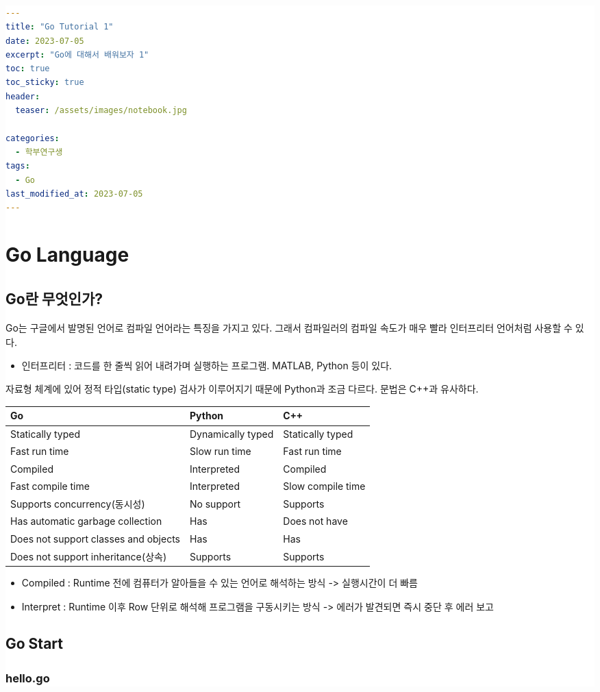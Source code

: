 ```yaml
---
title: "Go Tutorial 1"
date: 2023-07-05
excerpt: "Go에 대해서 배워보자 1"
toc: true
toc_sticky: true
header:
  teaser: /assets/images/notebook.jpg

categories:
  - 학부연구생
tags:
  - Go
last_modified_at: 2023-07-05
---
```


# Go Language

## Go란 무엇인가?

Go는 구글에서 발명된 언어로 컴파일 언어라는 특징을 가지고 있다. 그래서 컴파일러의 컴파일 속도가 매우 빨라 인터프리터 언어처럼 사용할 수 있다.

- 인터프리터 : 코드를 한 줄씩 읽어 내려가며 실행하는 프로그램. MATLAB, Python 등이 있다.

자료형 체계에 있어 정적 타입(static type) 검사가 이루어지기 때문에 Python과 조금 다르다. 문법은 C++과 유사하다.

| Go                                   | Python            | C++               |
| :----------------------------------- | :---------------- | :---------------- |
| Statically typed                     | Dynamically typed | Statically typed  |
| Fast run time                        | Slow run time     | Fast run time     |
| Compiled                             | Interpreted       | Compiled          |
| Fast compile time                    | Interpreted       | Slow compile time |
| Supports concurrency(동시성)         | No support        | Supports          |
| Has automatic garbage collection     | Has               | Does not have     |
| Does not support classes and objects | Has               | Has               |
| Does not support inheritance(상속)   | Supports          | Supports          |

- Compiled : Runtime 전에 컴퓨터가 알아들을 수 있는 언어로 해석하는 방식 -> 실행시간이 더 빠름

- Interpret : Runtime 이후 Row 단위로 해석해 프로그램을 구동시키는 방식 -> 에러가 발견되면 즉시 중단 후 에러 보고

## Go Start

### hello.go
